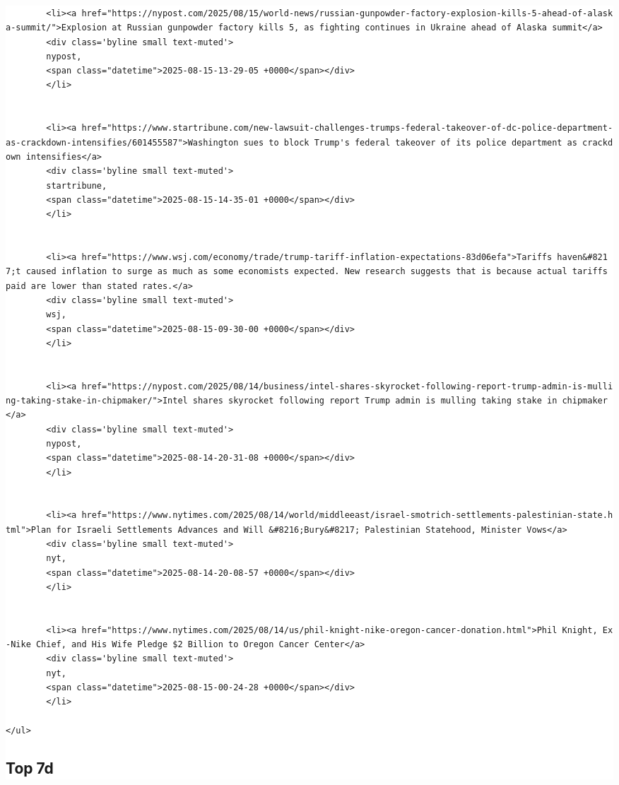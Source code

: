 
            <li><a href="https://nypost.com/2025/08/15/world-news/russian-gunpowder-factory-explosion-kills-5-ahead-of-alaska-summit/">Explosion at Russian gunpowder factory kills 5, as fighting continues in Ukraine ahead of Alaska summit</a>
            <div class='byline small text-muted'>
            nypost, 
            <span class="datetime">2025-08-15-13-29-05 +0000</span></div>
            </li>
        

            <li><a href="https://www.startribune.com/new-lawsuit-challenges-trumps-federal-takeover-of-dc-police-department-as-crackdown-intensifies/601455587">Washington sues to block Trump's federal takeover of its police department as crackdown intensifies</a>
            <div class='byline small text-muted'>
            startribune, 
            <span class="datetime">2025-08-15-14-35-01 +0000</span></div>
            </li>
        

            <li><a href="https://www.wsj.com/economy/trade/trump-tariff-inflation-expectations-83d06efa">Tariffs haven&#8217;t caused inflation to surge as much as some economists expected. New research suggests that is because actual tariffs paid are lower than stated rates.</a>
            <div class='byline small text-muted'>
            wsj, 
            <span class="datetime">2025-08-15-09-30-00 +0000</span></div>
            </li>
        

            <li><a href="https://nypost.com/2025/08/14/business/intel-shares-skyrocket-following-report-trump-admin-is-mulling-taking-stake-in-chipmaker/">Intel shares skyrocket following report Trump admin is mulling taking stake in chipmaker</a>
            <div class='byline small text-muted'>
            nypost, 
            <span class="datetime">2025-08-14-20-31-08 +0000</span></div>
            </li>
        

            <li><a href="https://www.nytimes.com/2025/08/14/world/middleeast/israel-smotrich-settlements-palestinian-state.html">Plan for Israeli Settlements Advances and Will &#8216;Bury&#8217; Palestinian Statehood, Minister Vows</a>
            <div class='byline small text-muted'>
            nyt, 
            <span class="datetime">2025-08-14-20-08-57 +0000</span></div>
            </li>
        

            <li><a href="https://www.nytimes.com/2025/08/14/us/phil-knight-nike-oregon-cancer-donation.html">Phil Knight, Ex-Nike Chief, and His Wife Pledge $2 Billion to Oregon Cancer Center</a>
            <div class='byline small text-muted'>
            nyt, 
            <span class="datetime">2025-08-15-00-24-28 +0000</span></div>
            </li>
        
    </ul>
</div>

<div id="top7d" class="col-12">
    <h2>Top 7d</h2>
    <ul>
        
